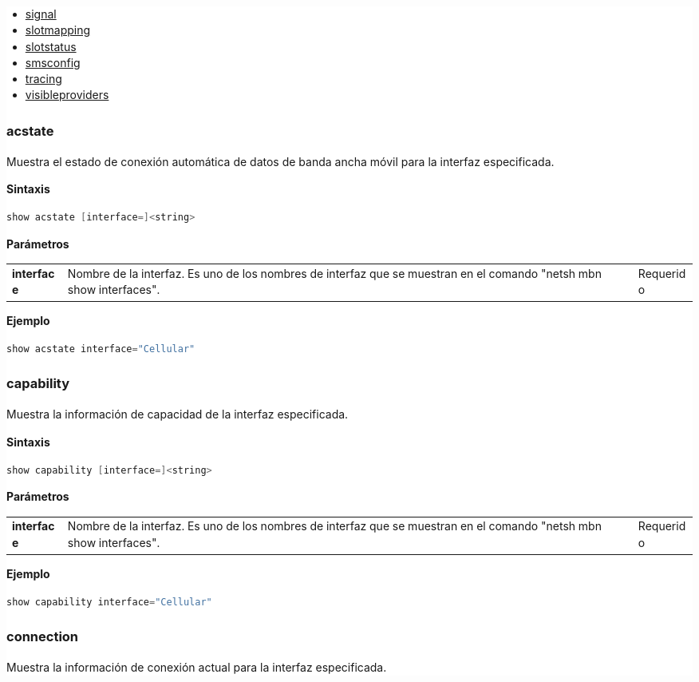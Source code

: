 - [signal](#signal)
- [slotmapping](#slotmapping)
- [slotstatus](#slotstatus)
- [smsconfig](#smsconfig)
- [tracing](#tracing)
- [visibleproviders](#visibleproviders)

### <a name="acstate"></a>acstate  

Muestra el estado de conexión automática de datos de banda ancha móvil para la interfaz especificada.

**Sintaxis**

```powershell
show acstate [interface=]<string>
```

**Parámetros**

|               |                                                                                               |          |
|---------------|-----------------------------------------------------------------------------------------------|----------|
| **interface** | Nombre de la interfaz. Es uno de los nombres de interfaz que se muestran en el comando "netsh mbn show interfaces". | Requerido |


**Ejemplo**

```powershell
show acstate interface="Cellular"
```


### <a name="capability"></a>capability

Muestra la información de capacidad de la interfaz especificada.

**Sintaxis**

```powershell
show capability [interface=]<string>
```

**Parámetros**

|               |                                                                                               |          |
|---------------|-----------------------------------------------------------------------------------------------|----------|
| **interface** | Nombre de la interfaz. Es uno de los nombres de interfaz que se muestran en el comando "netsh mbn show interfaces". | Requerido |


**Ejemplo**

```powershell
show capability interface="Cellular"
```


### <a name="connection"></a>connection

Muestra la información de conexión actual para la interfaz especificada.
